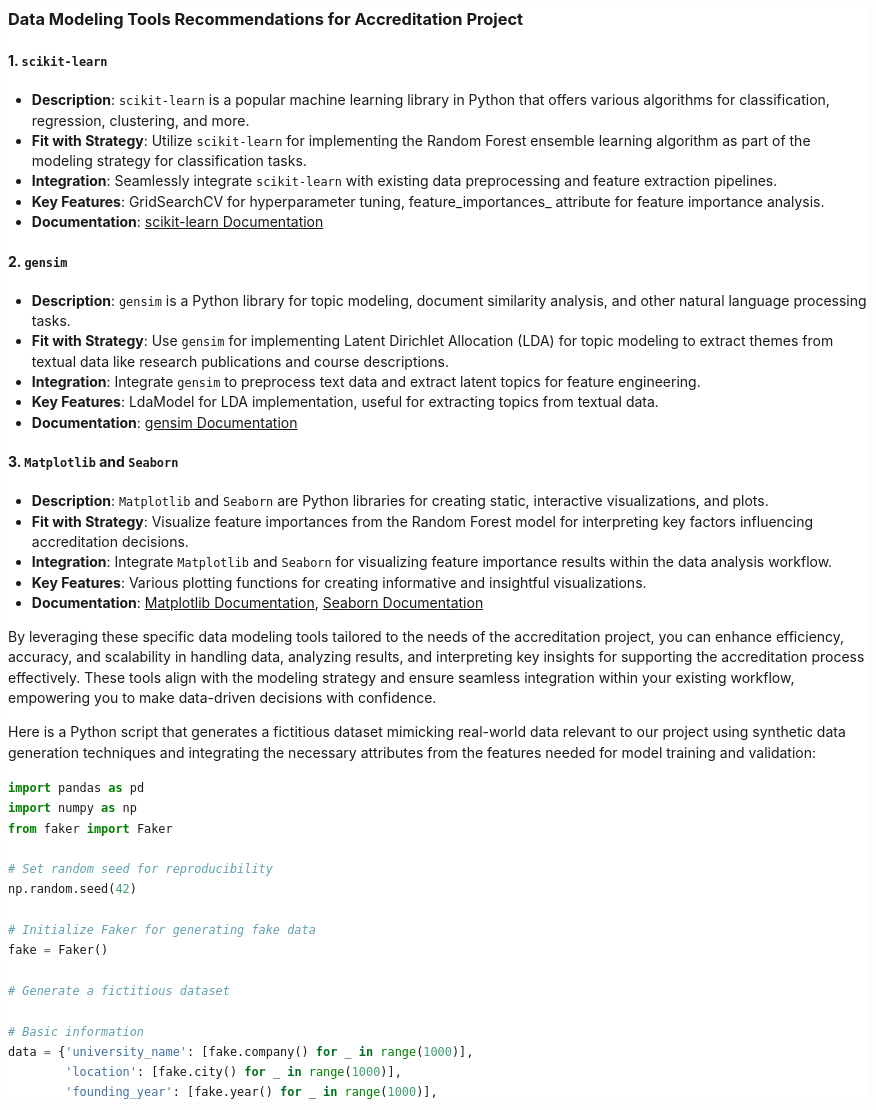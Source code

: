 ### Data Modeling Tools Recommendations for Accreditation Project

#### 1. **`scikit-learn`**
- **Description**: `scikit-learn` is a popular machine learning library in Python that offers various algorithms for classification, regression, clustering, and more.
- **Fit with Strategy**: Utilize `scikit-learn` for implementing the Random Forest ensemble learning algorithm as part of the modeling strategy for classification tasks.
- **Integration**: Seamlessly integrate `scikit-learn` with existing data preprocessing and feature extraction pipelines.
- **Key Features**: GridSearchCV for hyperparameter tuning, feature_importances_ attribute for feature importance analysis.
- **Documentation**: [scikit-learn Documentation](https://scikit-learn.org/stable/documentation.html)

#### 2. **`gensim`**
- **Description**: `gensim` is a Python library for topic modeling, document similarity analysis, and other natural language processing tasks.
- **Fit with Strategy**: Use `gensim` for implementing Latent Dirichlet Allocation (LDA) for topic modeling to extract themes from textual data like research publications and course descriptions.
- **Integration**: Integrate `gensim` to preprocess text data and extract latent topics for feature engineering.
- **Key Features**: LdaModel for LDA implementation, useful for extracting topics from textual data.
- **Documentation**: [gensim Documentation](https://radimrehurek.com/gensim/)

#### 3. **`Matplotlib` and `Seaborn`**
- **Description**: `Matplotlib` and `Seaborn` are Python libraries for creating static, interactive visualizations, and plots.
- **Fit with Strategy**: Visualize feature importances from the Random Forest model for interpreting key factors influencing accreditation decisions.
- **Integration**: Integrate `Matplotlib` and `Seaborn` for visualizing feature importance results within the data analysis workflow.
- **Key Features**: Various plotting functions for creating informative and insightful visualizations.
- **Documentation**: [Matplotlib Documentation](https://matplotlib.org/stable/contents.html), [Seaborn Documentation](https://seaborn.pydata.org/)

By leveraging these specific data modeling tools tailored to the needs of the accreditation project, you can enhance efficiency, accuracy, and scalability in handling data, analyzing results, and interpreting key insights for supporting the accreditation process effectively. These tools align with the modeling strategy and ensure seamless integration within your existing workflow, empowering you to make data-driven decisions with confidence.

Here is a Python script that generates a fictitious dataset mimicking real-world data relevant to our project using synthetic data generation techniques and integrating the necessary attributes from the features needed for model training and validation:

```python
import pandas as pd
import numpy as np
from faker import Faker

# Set random seed for reproducibility
np.random.seed(42)

# Initialize Faker for generating fake data
fake = Faker()

# Generate a fictitious dataset

# Basic information
data = {'university_name': [fake.company() for _ in range(1000)],
        'location': [fake.city() for _ in range(1000)],
        'founding_year': [fake.year() for _ in range(1000)],
```